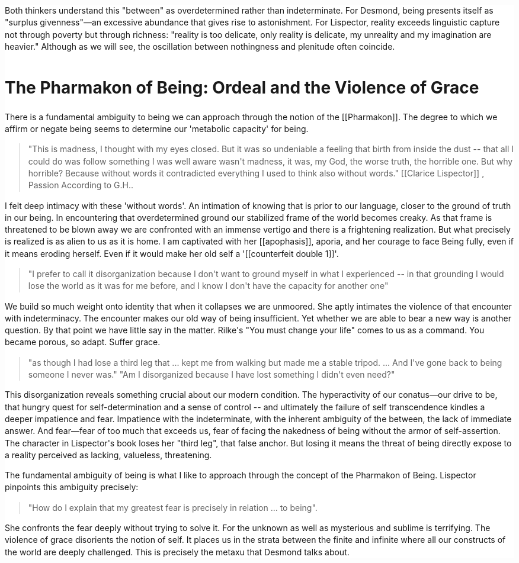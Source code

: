 Both thinkers understand this "between" as overdetermined rather than indeterminate. For Desmond, being presents itself as "surplus givenness"—an excessive abundance that gives rise to astonishment. For Lispector, reality exceeds linguistic capture not through poverty but through richness: "reality is too delicate, only reality is delicate, my unreality and my imagination are heavier." Although as we will see, the oscillation between nothingness and plenitude often coincide.
# The Pharmakon of Being: Ordeal and the Violence of Grace

There is a fundamental ambiguity to being we can approach through the notion of the  [[Pharmakon]]. The degree to which we affirm or negate being seems to determine our 'metabolic capacity' for being.

>"This is madness, I thought with my eyes closed. But it was so undeniable a feeling that birth from inside the dust -- that all I could do was follow something I was well aware wasn't madness, it was, my God, the worse truth, the horrible one. But why horrible? Because without words it contradicted everything I used to think also without words." [[Clarice Lispector]] , Passion According to G.H..

I felt deep intimacy with these 'without words'. An intimation of knowing that is prior to our language, closer to the ground of truth in our being. In encountering that overdetermined ground our stabilized frame of the world becomes creaky. As that frame is threatened to be blown away we are confronted with an immense vertigo and there is a frightening realization. But what precisely is realized is as alien to us as it is home. I am captivated with her [[apophasis]], aporia, and her courage to face Being fully, even if it means eroding herself. Even if it would make her old self a '[[counterfeit double 1]]'.

>"I prefer to call it disorganization because I don't want to ground myself in what I experienced -- in that grounding I would lose the world as it was for me before, and I know I don't have the capacity for another one" 

We build so much weight onto identity that when it collapses we are unmoored. She aptly intimates the violence of that encounter with indeterminacy. The encounter makes our old way of being insufficient. Yet whether we are able to bear a new way is another question. By that point we have little say in the matter. Rilke's "You must change your life" comes to us as a command. You became porous, so adapt. Suffer grace.

>"as though I had lose a third leg that ... kept me from walking but made me a stable tripod. ... And I've gone back to being someone I never was." "Am I disorganized because I have lost something I didn't even need?"

This disorganization reveals something crucial about our modern condition. The hyperactivity of our conatus—our drive to be, that hungry quest for self-determination and a sense of control -- and ultimately the failure of self transcendence kindles a deeper impatience and fear. Impatience with the indeterminate, with the inherent ambiguity of the between, the lack of immediate answer. And fear—fear of too much that exceeds us, fear of facing the nakedness of being without the armor of self-assertion. The character in Lispector's book loses her "third leg", that false anchor. But losing it means the threat of being directly expose to a reality perceived as lacking, valueless, threatening. 

The fundamental ambiguity of being is what I like to approach through the concept of the Pharmakon of Being. Lispector pinpoints this ambiguity precisely: 

>"How do I explain that my greatest fear is precisely in relation ... to being". 

She confronts the fear deeply without trying to solve it. For the unknown as well as mysterious and sublime is terrifying. The violence of grace disorients the notion of self. It places us in the strata between the finite and infinite where all our constructs of the world are deeply challenged. This is precisely the metaxu that Desmond talks about.


[^1]: [[Derrida]] through [[Cixous]]: a writing of the 'limit' --- [[aporia]], unsaying, [[feminine messianicity]]
[^2]: *Being and the Between *, page number